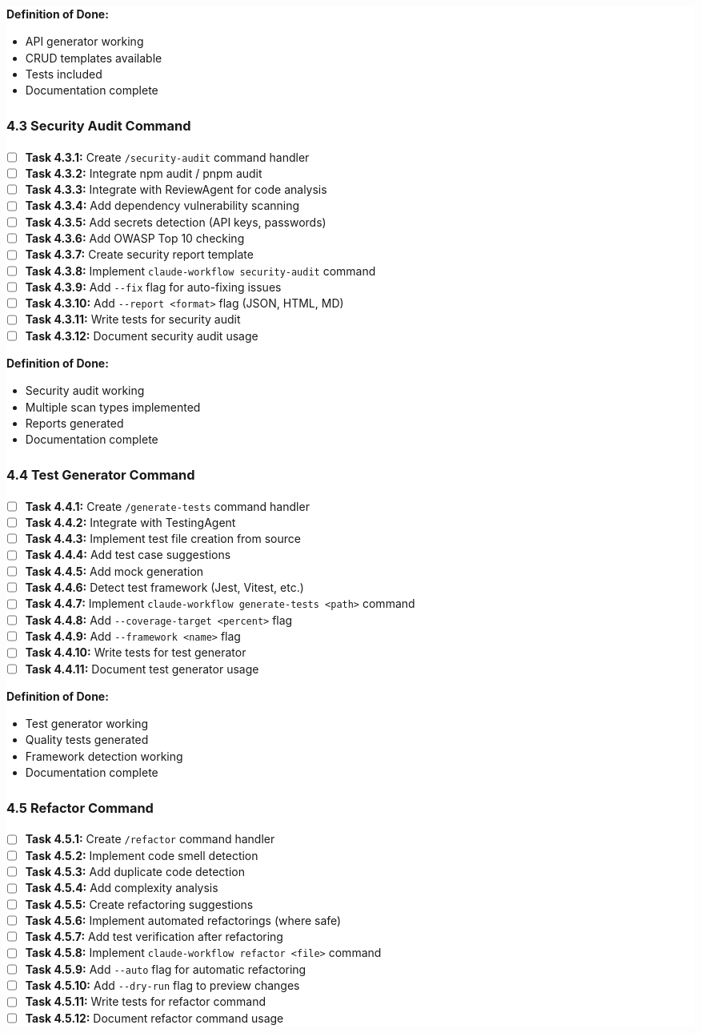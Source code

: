 **Definition of Done:**

- API generator working
- CRUD templates available
- Tests included
- Documentation complete

### 4.3 Security Audit Command

- [ ] **Task 4.3.1:** Create `/security-audit` command handler
- [ ] **Task 4.3.2:** Integrate npm audit / pnpm audit
- [ ] **Task 4.3.3:** Integrate with ReviewAgent for code analysis
- [ ] **Task 4.3.4:** Add dependency vulnerability scanning
- [ ] **Task 4.3.5:** Add secrets detection (API keys, passwords)
- [ ] **Task 4.3.6:** Add OWASP Top 10 checking
- [ ] **Task 4.3.7:** Create security report template
- [ ] **Task 4.3.8:** Implement `claude-workflow security-audit` command
- [ ] **Task 4.3.9:** Add `--fix` flag for auto-fixing issues
- [ ] **Task 4.3.10:** Add `--report <format>` flag (JSON, HTML, MD)
- [ ] **Task 4.3.11:** Write tests for security audit
- [ ] **Task 4.3.12:** Document security audit usage

**Definition of Done:**

- Security audit working
- Multiple scan types implemented
- Reports generated
- Documentation complete

### 4.4 Test Generator Command

- [ ] **Task 4.4.1:** Create `/generate-tests` command handler
- [ ] **Task 4.4.2:** Integrate with TestingAgent
- [ ] **Task 4.4.3:** Implement test file creation from source
- [ ] **Task 4.4.4:** Add test case suggestions
- [ ] **Task 4.4.5:** Add mock generation
- [ ] **Task 4.4.6:** Detect test framework (Jest, Vitest, etc.)
- [ ] **Task 4.4.7:** Implement `claude-workflow generate-tests <path>` command
- [ ] **Task 4.4.8:** Add `--coverage-target <percent>` flag
- [ ] **Task 4.4.9:** Add `--framework <name>` flag
- [ ] **Task 4.4.10:** Write tests for test generator
- [ ] **Task 4.4.11:** Document test generator usage

**Definition of Done:**

- Test generator working
- Quality tests generated
- Framework detection working
- Documentation complete

### 4.5 Refactor Command

- [ ] **Task 4.5.1:** Create `/refactor` command handler
- [ ] **Task 4.5.2:** Implement code smell detection
- [ ] **Task 4.5.3:** Add duplicate code detection
- [ ] **Task 4.5.4:** Add complexity analysis
- [ ] **Task 4.5.5:** Create refactoring suggestions
- [ ] **Task 4.5.6:** Implement automated refactorings (where safe)
- [ ] **Task 4.5.7:** Add test verification after refactoring
- [ ] **Task 4.5.8:** Implement `claude-workflow refactor <file>` command
- [ ] **Task 4.5.9:** Add `--auto` flag for automatic refactoring
- [ ] **Task 4.5.10:** Add `--dry-run` flag to preview changes
- [ ] **Task 4.5.11:** Write tests for refactor command
- [ ] **Task 4.5.12:** Document refactor command usage
